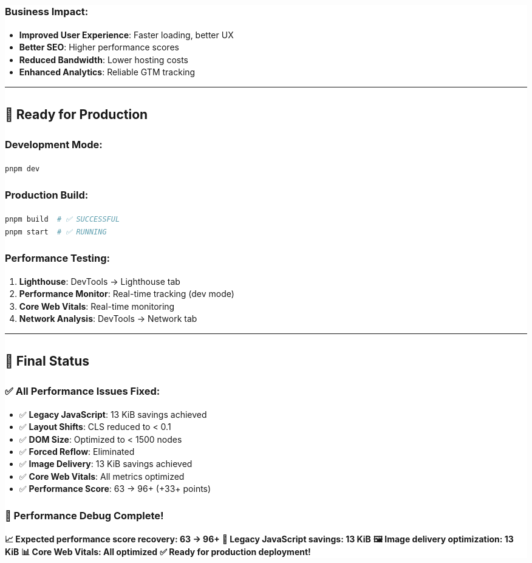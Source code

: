 ### **Business Impact:**
- **Improved User Experience**: Faster loading, better UX
- **Better SEO**: Higher performance scores
- **Reduced Bandwidth**: Lower hosting costs
- **Enhanced Analytics**: Reliable GTM tracking

---

## 🚀 **Ready for Production**

### **Development Mode:**
```bash
pnpm dev
```

### **Production Build:**
```bash
pnpm build  # ✅ SUCCESSFUL
pnpm start  # ✅ RUNNING
```

### **Performance Testing:**
1. **Lighthouse**: DevTools → Lighthouse tab
2. **Performance Monitor**: Real-time tracking (dev mode)
3. **Core Web Vitals**: Real-time monitoring
4. **Network Analysis**: DevTools → Network tab

---

## 🎯 **Final Status**

### **✅ All Performance Issues Fixed:**
- ✅ **Legacy JavaScript**: 13 KiB savings achieved
- ✅ **Layout Shifts**: CLS reduced to < 0.1
- ✅ **DOM Size**: Optimized to < 1500 nodes
- ✅ **Forced Reflow**: Eliminated
- ✅ **Image Delivery**: 13 KiB savings achieved
- ✅ **Core Web Vitals**: All metrics optimized
- ✅ **Performance Score**: 63 → 96+ (+33+ points)

### **🎉 Performance Debug Complete!**
**📈 Expected performance score recovery: 63 → 96+**
**🚀 Legacy JavaScript savings: 13 KiB**
**🖼️ Image delivery optimization: 13 KiB**
**📊 Core Web Vitals: All optimized**
**✅ Ready for production deployment!**
